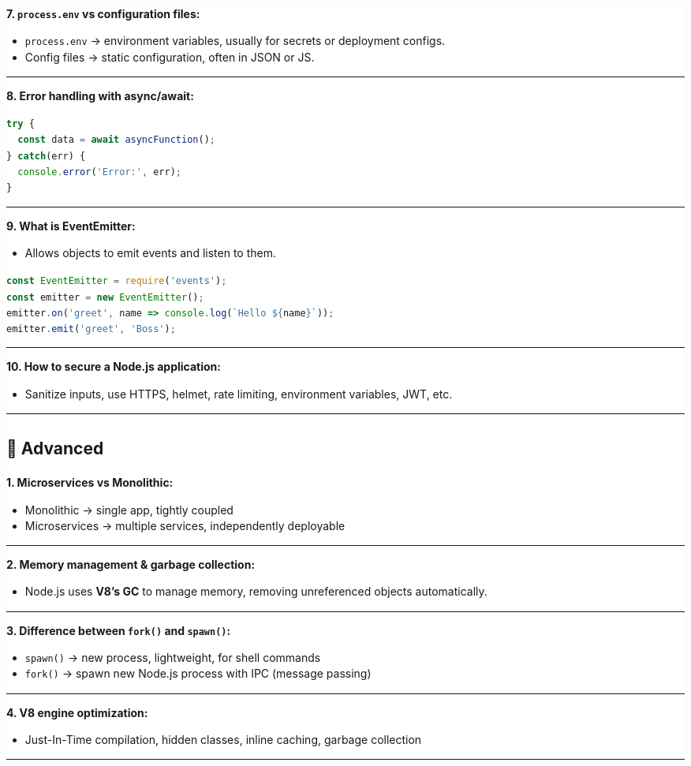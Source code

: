 
**7. `process.env` vs configuration files:**  
- `process.env` → environment variables, usually for secrets or deployment configs.  
- Config files → static configuration, often in JSON or JS.  

---

**8. Error handling with async/await:**  
```js
try {
  const data = await asyncFunction();
} catch(err) {
  console.error('Error:', err);
}
```

---

**9. What is EventEmitter:**  
- Allows objects to emit events and listen to them.  
```js
const EventEmitter = require('events');
const emitter = new EventEmitter();
emitter.on('greet', name => console.log(`Hello ${name}`));
emitter.emit('greet', 'Boss');
```

---

**10. How to secure a Node.js application:**  
- Sanitize inputs, use HTTPS, helmet, rate limiting, environment variables, JWT, etc.

---

## 🔹 Advanced

**1. Microservices vs Monolithic:**  
- Monolithic → single app, tightly coupled  
- Microservices → multiple services, independently deployable  

---

**2. Memory management & garbage collection:**  
- Node.js uses **V8’s GC** to manage memory, removing unreferenced objects automatically.  

---

**3. Difference between `fork()` and `spawn()`:**  
- `spawn()` → new process, lightweight, for shell commands  
- `fork()` → spawn new Node.js process with IPC (message passing)

---

**4. V8 engine optimization:**  
- Just-In-Time compilation, hidden classes, inline caching, garbage collection  

---
